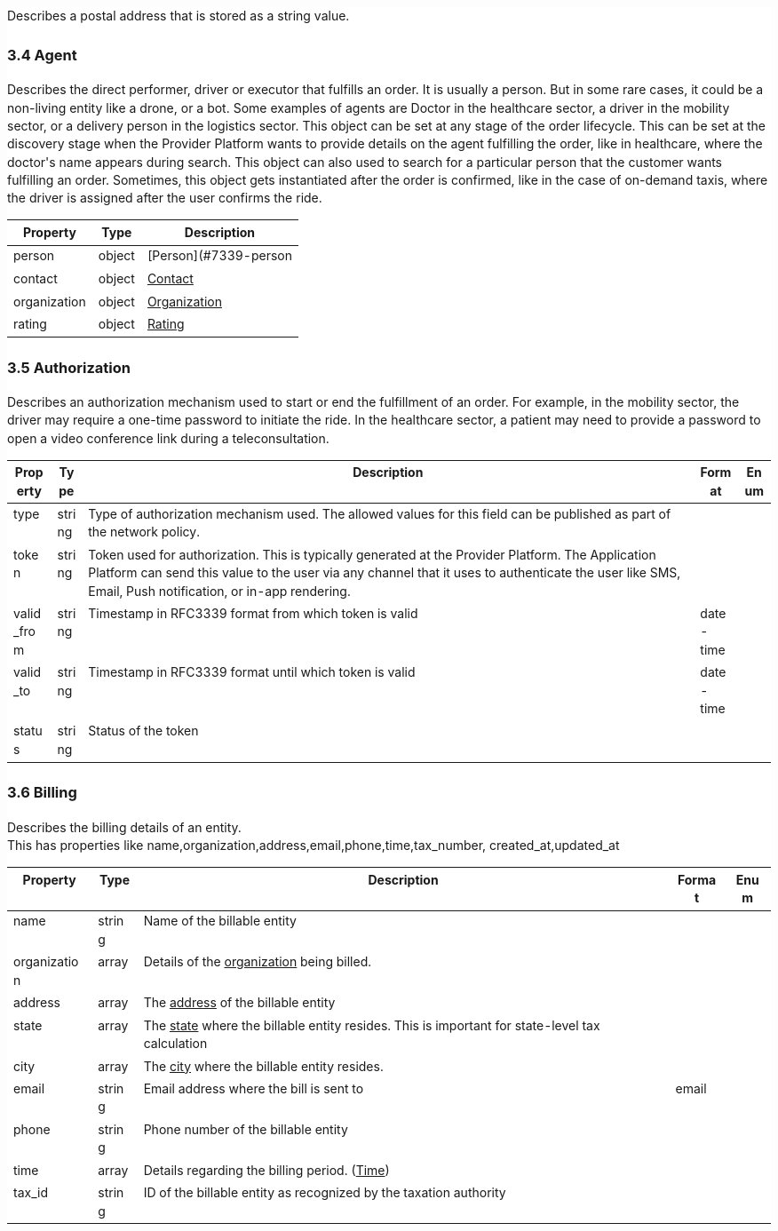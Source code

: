 Describes a postal address that is stored as a string value.

### 3.4 Agent

Describes the direct performer, driver or executor that fulfills an order. It is usually a person. But in some rare cases, it could be a non-living entity like a drone, or a bot. Some examples of agents are Doctor in the healthcare sector, a driver in the mobility sector, or a delivery person in the logistics sector. This object can be set at any stage of the order lifecycle. This can be set at the discovery stage when the Provider Platform wants to provide details on the agent fulfilling the order, like in healthcare, where the doctor's name appears during search. This object can also used to search for a particular person that the customer wants fulfilling an order. Sometimes, this object gets instantiated after the order is confirmed, like in the case of on-demand taxis, where the driver is assigned after the user confirms the ride.

| Property     | Type   | Description                        |
| ------------ | ------ | ---------------------------------- |
| person       | object | [Person](#7339-person              |
| contact      | object | [Contact](#7313-contact)           |
| organization | object | [Organization](#7337-organization) |
| rating       | object | [Rating](#7343-rating)             |

### 3.5 Authorization

Describes an authorization mechanism used to start or end the fulfillment of an order. For example, in the mobility sector, the driver may require a one-time password to initiate the ride. In the healthcare sector, a patient may need to provide a password to open a video conference link during a teleconsultation.

| Property   | Type   | Description                                                                                                                                                                                                                                                 | Format    | Enum |
| ---------- | ------ | ----------------------------------------------------------------------------------------------------------------------------------------------------------------------------------------------------------------------------------------------------------- | --------- | ---- |
| type       | string | Type of authorization mechanism used. The allowed values for this field can be published as part of the network policy.                                                                                                                                     |
| token      | string | Token used for authorization. This is typically generated at the Provider Platform. The Application Platform can send this value to the user via any channel that it uses to authenticate the user like SMS, Email, Push notification, or in-app rendering. |
| valid_from | string | Timestamp in RFC3339 format from which token is valid                                                                                                                                                                                                       | date-time |      |
| valid_to   | string | Timestamp in RFC3339 format until which token is valid                                                                                                                                                                                                      | date-time |      |
| status     | string | Status of the token                                                                                                                                                                                                                                         |

### 3.6 Billing

Describes the billing details of an entity.<br>This has properties like name,organization,address,email,phone,time,tax_number, created_at,updated_at

| Property     | Type   | Description                                                                                                   | Format | Enum |
| ------------ | ------ | ------------------------------------------------------------------------------------------------------------- | ------ | ---- |
| name         | string | Name of the billable entity                                                                                   |
| organization | array  | Details of the [organization](#7337-organization) being billed.                                               |
| address      | array  | The [address](#733-address) of the billable entity                                                            |
| state        | array  | The [state](#7349-state) where the billable entity resides. This is important for state-level tax calculation |
| city         | array  | The [city](#7312-city) where the billable entity resides.                                                     |
| email        | string | Email address where the bill is sent to                                                                       | email  |      |
| phone        | string | Phone number of the billable entity                                                                           |
| time         | array  | Details regarding the billing period. ([Time](#7354-time))                                                    |
| tax_id       | string | ID of the billable entity as recognized by the taxation authority                                             |
